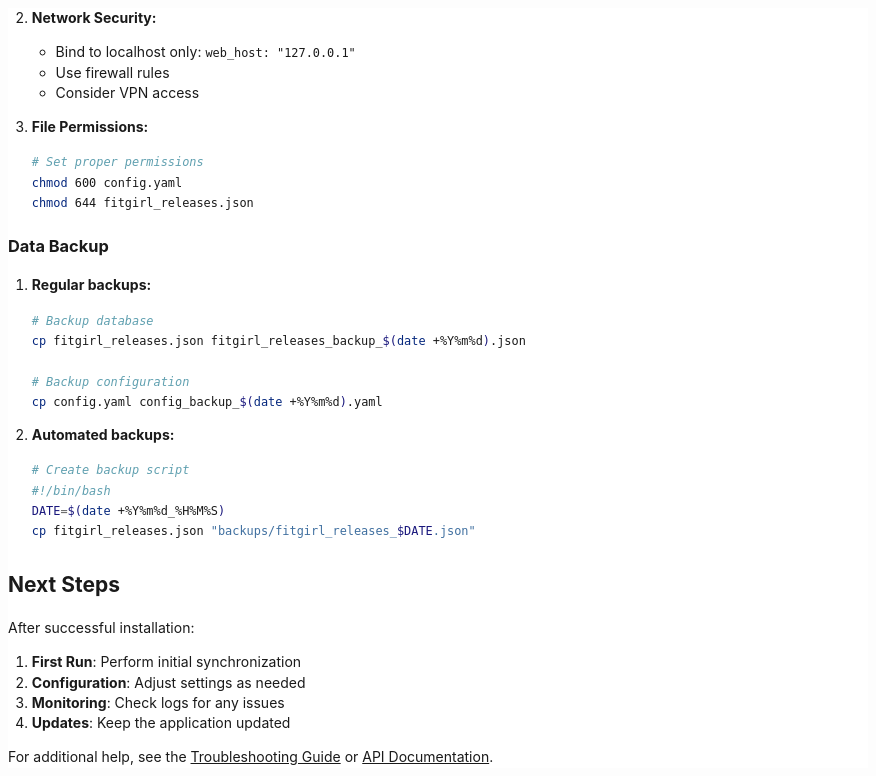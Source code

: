2. **Network Security:**
   - Bind to localhost only: `web_host: "127.0.0.1"`
   - Use firewall rules
   - Consider VPN access

3. **File Permissions:**
   ```bash
   # Set proper permissions
   chmod 600 config.yaml
   chmod 644 fitgirl_releases.json
   ```

### Data Backup

1. **Regular backups:**
   ```bash
   # Backup database
   cp fitgirl_releases.json fitgirl_releases_backup_$(date +%Y%m%d).json
   
   # Backup configuration
   cp config.yaml config_backup_$(date +%Y%m%d).yaml
   ```

2. **Automated backups:**
   ```bash
   # Create backup script
   #!/bin/bash
   DATE=$(date +%Y%m%d_%H%M%S)
   cp fitgirl_releases.json "backups/fitgirl_releases_$DATE.json"
   ```

## Next Steps

After successful installation:

1. **First Run**: Perform initial synchronization
2. **Configuration**: Adjust settings as needed
3. **Monitoring**: Check logs for any issues
4. **Updates**: Keep the application updated

For additional help, see the [Troubleshooting Guide](TROUBLESHOOTING.md) or [API Documentation](API.md). 
